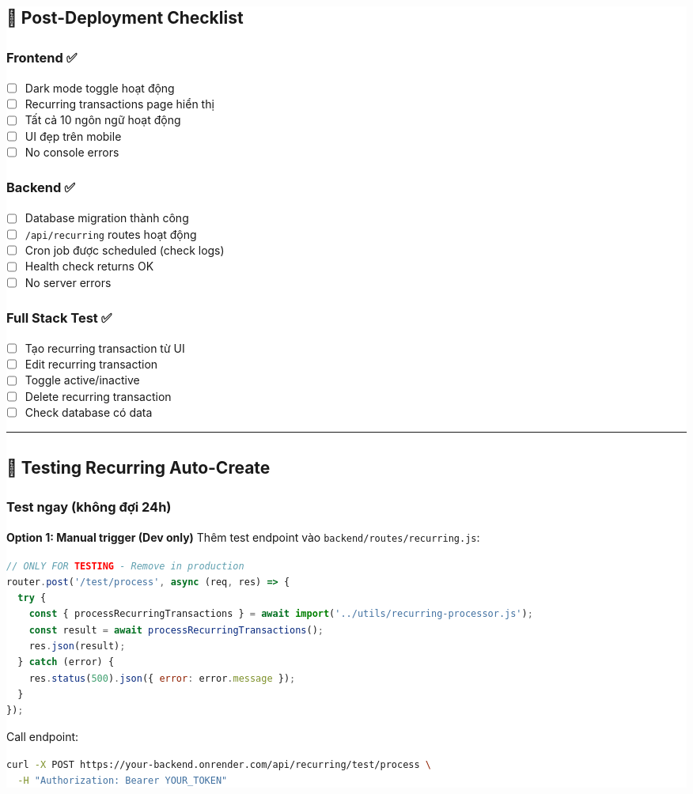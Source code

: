 
## 🎯 Post-Deployment Checklist

### Frontend ✅
- [ ] Dark mode toggle hoạt động
- [ ] Recurring transactions page hiển thị
- [ ] Tất cả 10 ngôn ngữ hoạt động
- [ ] UI đẹp trên mobile
- [ ] No console errors

### Backend ✅
- [ ] Database migration thành công
- [ ] `/api/recurring` routes hoạt động
- [ ] Cron job được scheduled (check logs)
- [ ] Health check returns OK
- [ ] No server errors

### Full Stack Test ✅
- [ ] Tạo recurring transaction từ UI
- [ ] Edit recurring transaction
- [ ] Toggle active/inactive
- [ ] Delete recurring transaction
- [ ] Check database có data

---

## 🔄 Testing Recurring Auto-Create

### Test ngay (không đợi 24h)

**Option 1: Manual trigger (Dev only)**
Thêm test endpoint vào `backend/routes/recurring.js`:

```javascript
// ONLY FOR TESTING - Remove in production
router.post('/test/process', async (req, res) => {
  try {
    const { processRecurringTransactions } = await import('../utils/recurring-processor.js');
    const result = await processRecurringTransactions();
    res.json(result);
  } catch (error) {
    res.status(500).json({ error: error.message });
  }
});
```

Call endpoint:
```bash
curl -X POST https://your-backend.onrender.com/api/recurring/test/process \
  -H "Authorization: Bearer YOUR_TOKEN"
```
